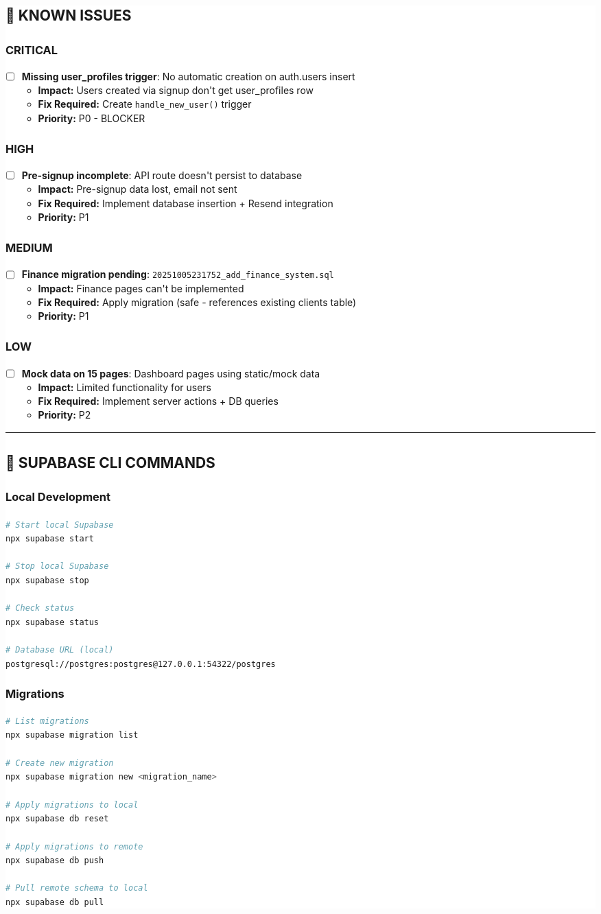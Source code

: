 
## 🐛 KNOWN ISSUES

### CRITICAL
- [ ] **Missing user_profiles trigger**: No automatic creation on auth.users insert
  - **Impact:** Users created via signup don't get user_profiles row
  - **Fix Required:** Create `handle_new_user()` trigger
  - **Priority:** P0 - BLOCKER

### HIGH
- [ ] **Pre-signup incomplete**: API route doesn't persist to database
  - **Impact:** Pre-signup data lost, email not sent
  - **Fix Required:** Implement database insertion + Resend integration
  - **Priority:** P1

### MEDIUM
- [ ] **Finance migration pending**: `20251005231752_add_finance_system.sql`
  - **Impact:** Finance pages can't be implemented
  - **Fix Required:** Apply migration (safe - references existing clients table)
  - **Priority:** P1

### LOW
- [ ] **Mock data on 15 pages**: Dashboard pages using static/mock data
  - **Impact:** Limited functionality for users
  - **Fix Required:** Implement server actions + DB queries
  - **Priority:** P2

---

## 📝 SUPABASE CLI COMMANDS

### Local Development
```bash
# Start local Supabase
npx supabase start

# Stop local Supabase
npx supabase stop

# Check status
npx supabase status

# Database URL (local)
postgresql://postgres:postgres@127.0.0.1:54322/postgres
```

### Migrations
```bash
# List migrations
npx supabase migration list

# Create new migration
npx supabase migration new <migration_name>

# Apply migrations to local
npx supabase db reset

# Apply migrations to remote
npx supabase db push

# Pull remote schema to local
npx supabase db pull
```